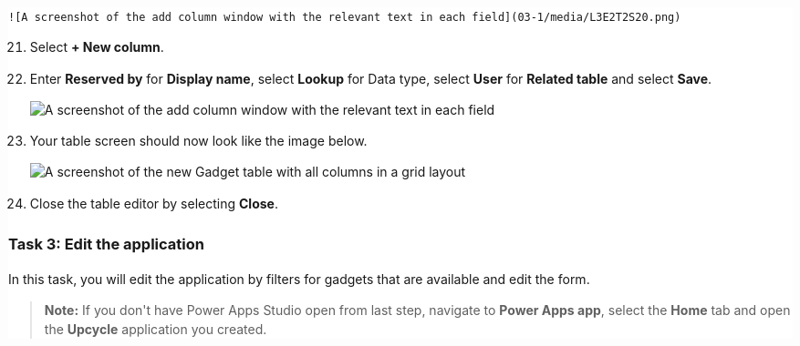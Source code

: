    ![A screenshot of the add column window with the relevant text in each field](03-1/media/L3E2T2S20.png)

21. Select **+ New column**.

22. Enter **Reserved by** for **Display name**, select **Lookup** for Data type, select **User** for **Related table** and select **Save**.

    ![A screenshot of the add column window with the relevant text in each field](03-1/media/lab4-ex1-t1-27.png)

23. Your table screen should now look like the image below.

    ![A screenshot of the new Gadget table with all columns in a grid layout](03-1/media/lab4-ex1-t1-28.png)

24. Close the table editor by selecting **Close**.

### Task 3: Edit the application

In this task, you will edit the application by filters for gadgets that are available and edit the form.

> **Note:** If you don't have Power Apps Studio open from last step, navigate to **Power Apps app**, select the **Home** tab and open the **Upcycle** application you created. 
